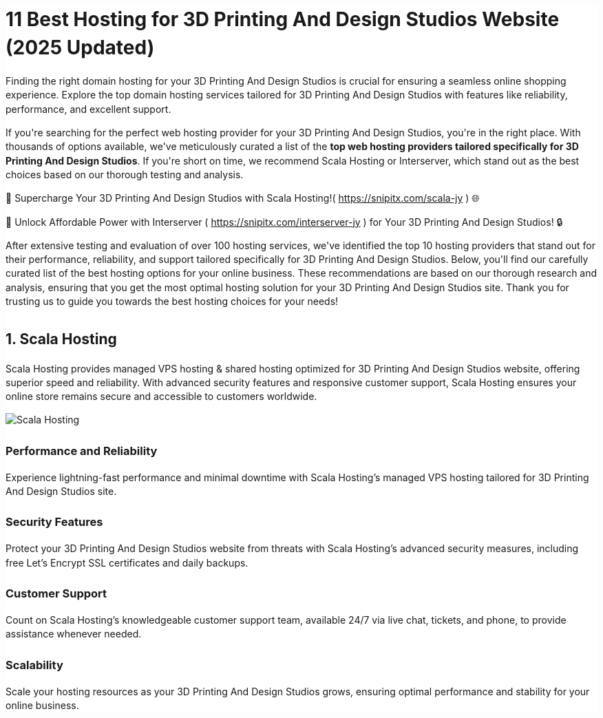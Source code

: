 # 11 Best Hosting for 3D Printing And Design Studios Website (2025 Updated)

Finding the right domain hosting for your 3D Printing And Design Studios is crucial for ensuring a seamless online shopping experience. Explore the top domain hosting services tailored for 3D Printing And Design Studios with features like reliability, performance, and excellent support.

If you're searching for the perfect web hosting provider for your 3D Printing And Design Studios, you're in the right place. With thousands of options available, we've meticulously curated a list of the **top web hosting providers tailored specifically for 3D Printing And Design Studios**. If you're short on time, we recommend Scala Hosting or Interserver, which stand out as the best choices based on our thorough testing and analysis.

🚀 Supercharge Your 3D Printing And Design Studios with Scala Hosting!( https://snipitx.com/scala-jy ) 🌐 

💸 Unlock Affordable Power with Interserver ( https://snipitx.com/interserver-jy ) for Your 3D Printing And Design Studios! 🔒

After extensive testing and evaluation of over 100 hosting services, we've identified the top 10 hosting providers that stand out for their performance, reliability, and support tailored specifically for 3D Printing And Design Studios. Below, you'll find our carefully curated list of the best hosting options for your online business. These recommendations are based on our thorough research and analysis, ensuring that you get the most optimal hosting solution for your 3D Printing And Design Studios site. Thank you for trusting us to guide you towards the best hosting choices for your needs!

## 1. Scala Hosting

Scala Hosting provides managed VPS hosting & shared hosting optimized for 3D Printing And Design Studios website, offering superior speed and reliability. With advanced security features and responsive customer support, Scala Hosting ensures your online store remains secure and accessible to customers worldwide.

![Scala Hosting](https://i.imgur.com/uJ5JIK3.png "Scala Web Hosting")

### Performance and Reliability
Experience lightning-fast performance and minimal downtime with Scala Hosting’s managed VPS hosting tailored for 3D Printing And Design Studios site.

### Security Features
Protect your 3D Printing And Design Studios website from threats with Scala Hosting’s advanced security measures, including free Let’s Encrypt SSL certificates and daily backups.

### Customer Support
Count on Scala Hosting’s knowledgeable customer support team, available 24/7 via live chat, tickets, and phone, to provide assistance whenever needed.

### Scalability
Scale your hosting resources as your 3D Printing And Design Studios grows, ensuring optimal performance and stability for your online business.
